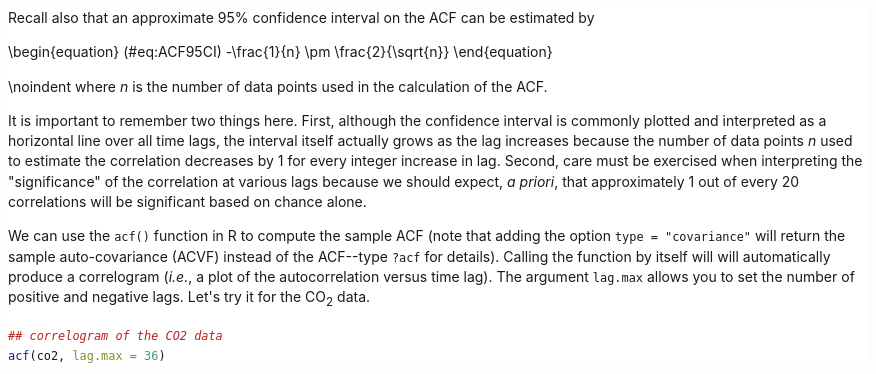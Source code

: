 Recall also that an approximate 95\% confidence interval on the ACF can be estimated by

\begin{equation}
(\#eq:ACF95CI)
-\frac{1}{n} \pm \frac{2}{\sqrt{n}}
\end{equation}

\noindent where $n$ is the number of data points used in the calculation of the ACF.

It is important to remember two things here.  First, although the confidence interval is commonly plotted and interpreted as a horizontal line over all time lags, the interval itself actually grows as the lag increases because the number of data points $n$ used to estimate the correlation decreases by 1 for every integer increase in lag.  Second, care must be exercised when interpreting the "significance" of the correlation at various lags because we should expect, *a priori*, that approximately 1 out of every 20 correlations will be significant based on chance alone.

We can use the `acf()` function in R to compute the sample ACF (note that adding the option `type = "covariance"` will return the sample auto-covariance (ACVF) instead of the ACF--type `?acf` for details).  Calling the function by itself will will automatically produce a correlogram (*i.e.*, a plot of the autocorrelation versus time lag).  The argument `lag.max` allows you to set the number of positive and negative lags.  Let's try it for the CO$_2$ data.


```r
## correlogram of the CO2 data
acf(co2, lag.max = 36)
```


